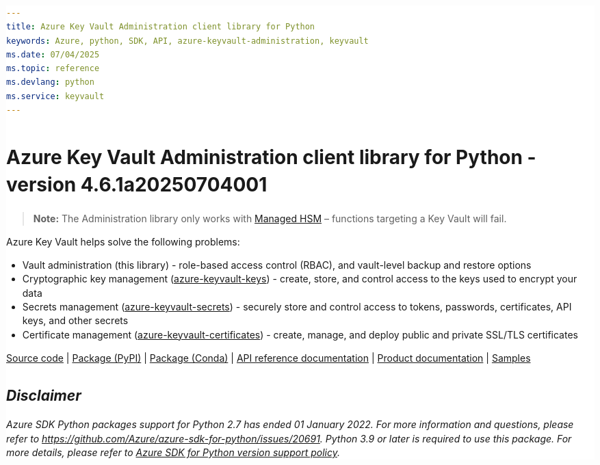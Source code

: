 ```yaml
---
title: Azure Key Vault Administration client library for Python
keywords: Azure, python, SDK, API, azure-keyvault-administration, keyvault
ms.date: 07/04/2025
ms.topic: reference
ms.devlang: python
ms.service: keyvault
---
```

# Azure Key Vault Administration client library for Python - version 4.6.1a20250704001 


>**Note:** The Administration library only works with [Managed HSM][managed_hsm] – functions targeting a Key Vault will fail.

Azure Key Vault helps solve the following problems:
- Vault administration (this library) - role-based access control (RBAC), and vault-level backup and restore options
- Cryptographic key management ([azure-keyvault-keys](https://github.com/Azure/azure-sdk-for-python/tree/main/sdk/keyvault/azure-keyvault-keys)) - create, store, and control
access to the keys used to encrypt your data
- Secrets management
([azure-keyvault-secrets](https://github.com/Azure/azure-sdk-for-python/tree/main/sdk/keyvault/azure-keyvault-secrets)) -
securely store and control access to tokens, passwords, certificates, API keys,
and other secrets
- Certificate management
([azure-keyvault-certificates](https://github.com/Azure/azure-sdk-for-python/tree/main/sdk/keyvault/azure-keyvault-certificates)) -
create, manage, and deploy public and private SSL/TLS certificates

[Source code][library_src]
| [Package (PyPI)][pypi_package_administration]
| [Package (Conda)](https://anaconda.org/microsoft/azure-keyvault/)
| [API reference documentation][reference_docs]
| [Product documentation][keyvault_docs]
| [Samples][administration_samples]

## _Disclaimer_

_Azure SDK Python packages support for Python 2.7 has ended 01 January 2022. For more information and questions, please refer to https://github.com/Azure/azure-sdk-for-python/issues/20691._
_Python 3.9 or later is required to use this package. For more details, please refer to [Azure SDK for Python version support policy](https://github.com/Azure/azure-sdk-for-python/wiki/Azure-SDKs-Python-version-support-policy)._


[access_control]: https://learn.microsoft.com/azure/key-vault/managed-hsm/access-control
[access_control_operations_sample]: https://github.com/Azure/azure-sdk-for-python/tree/main/sdk/keyvault/azure-keyvault-administration/samples/access_control_operations.py
[access_control_operations_async_sample]: https://github.com/Azure/azure-sdk-for-python/tree/main/sdk/keyvault/azure-keyvault-administration/samples/access_control_operations_async.py
[administration_samples]: https://github.com/Azure/azure-sdk-for-python/tree/main/sdk/keyvault/azure-keyvault-administration/samples
[azure_cloud_shell]: https://shell.azure.com/bash
[azure_core_exceptions]: https://github.com/Azure/azure-sdk-for-python/tree/main/sdk/core/azure-core#azure-core-library-exceptions
[azure_identity]: https://github.com/Azure/azure-sdk-for-python/tree/main/sdk/identity/azure-identity
[azure_identity_pypi]: https://pypi.org/project/azure-identity/
[azure_sub]: https://azure.microsoft.com/free/
[backup_operations_sample]: https://github.com/Azure/azure-sdk-for-python/tree/main/sdk/keyvault/azure-keyvault-administration/samples/backup_restore_operations.py
[backup_operations_async_sample]: https://github.com/Azure/azure-sdk-for-python/tree/main/sdk/keyvault/azure-keyvault-administration/samples/backup_restore_operations_async.py
[best_practices]: https://learn.microsoft.com/azure/key-vault/managed-hsm/best-practices
[built_in_roles]: https://learn.microsoft.com/azure/key-vault/managed-hsm/built-in-roles
[code_of_conduct]: https://opensource.microsoft.com/codeofconduct/
[default_cred_ref]: https://aka.ms/azsdk/python/identity/docs#azure.identity.DefaultAzureCredential
[keyvault_docs]: https://learn.microsoft.com/azure/key-vault/
[library_src]: https://github.com/Azure/azure-sdk-for-python/tree/main/sdk/keyvault/azure-keyvault-administration/azure/keyvault/administration
[managed_hsm]: https://learn.microsoft.com/azure/key-vault/managed-hsm/overview
[managed_hsm_cli]: https://learn.microsoft.com/azure/key-vault/managed-hsm/quick-create-cli
[managed_identity]: https://learn.microsoft.com/entra/identity/managed-identities-azure-resources/overview
[managed_identity_backup_setup]: https://learn.microsoft.com/azure/key-vault/managed-hsm/backup-restore#prerequisites-if-backing-up-and-restoring-using-user-assigned-managed-identity
[managed_identity_ref]: https://aka.ms/azsdk/python/identity/docs#azure.identity.ManagedIdentityCredential
[pip]: https://pypi.org/project/pip/
[pypi_package_administration]: https://pypi.org/project/azure-keyvault-administration
[reference_docs]: https://aka.ms/azsdk/python/keyvault-administration/docs
[sas_docs]: https://github.com/Azure/azure-sdk-for-python/tree/main/sdk/storage/azure-storage-blob/README.md#types-of-credentials
[settings_operations_sample]: https://github.com/Azure/azure-sdk-for-python/tree/main/sdk/keyvault/azure-keyvault-administration/samples/settings_operations.py
[settings_operations_async_sample]: https://github.com/Azure/azure-sdk-for-python/tree/main/sdk/keyvault/azure-keyvault-administration/samples/settings_operations_async.py
[storage_blob]: https://github.com/Azure/azure-sdk-for-python/blob/main/sdk/storage/azure-storage-blob/README.md
[storage_explorer]: https://learn.microsoft.com/azure/vs-azure-tools-storage-manage-with-storage-explorer